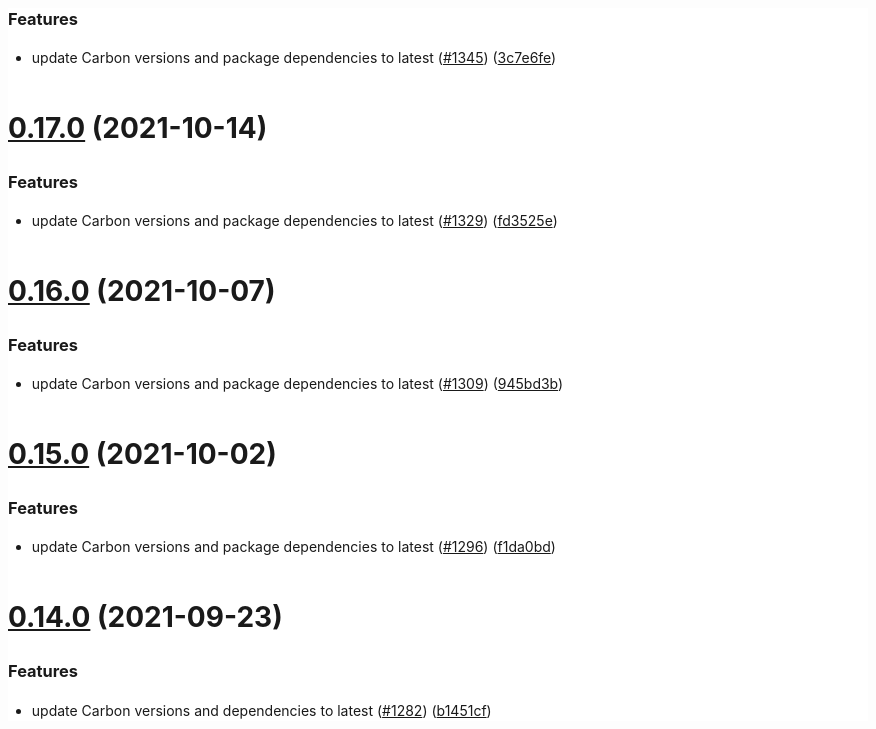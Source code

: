 ### Features

- update Carbon versions and package dependencies to latest
  ([#1345](https://github.com/carbon-design-system/ibm-products/issues/1345))
  ([3c7e6fe](https://github.com/carbon-design-system/ibm-products/commit/3c7e6fedfc46bffc38b889568133ee6c300ddb47))

# [0.17.0](https://github.com/carbon-design-system/ibm-products/compare/jest-config-ibm-cloud-cognitive@0.16.0...jest-config-ibm-cloud-cognitive@0.17.0) (2021-10-14)

### Features

- update Carbon versions and package dependencies to latest
  ([#1329](https://github.com/carbon-design-system/ibm-products/issues/1329))
  ([fd3525e](https://github.com/carbon-design-system/ibm-products/commit/fd3525ec3620b70ff19f85c300e7e0bb05577cd1))

# [0.16.0](https://github.com/carbon-design-system/ibm-products/compare/jest-config-ibm-cloud-cognitive@0.15.0...jest-config-ibm-cloud-cognitive@0.16.0) (2021-10-07)

### Features

- update Carbon versions and package dependencies to latest
  ([#1309](https://github.com/carbon-design-system/ibm-products/issues/1309))
  ([945bd3b](https://github.com/carbon-design-system/ibm-products/commit/945bd3ba5608078e961af9a04448f2abd7e7fc5e))

# [0.15.0](https://github.com/carbon-design-system/ibm-products/compare/jest-config-ibm-cloud-cognitive@0.14.0...jest-config-ibm-cloud-cognitive@0.15.0) (2021-10-02)

### Features

- update Carbon versions and package dependencies to latest
  ([#1296](https://github.com/carbon-design-system/ibm-products/issues/1296))
  ([f1da0bd](https://github.com/carbon-design-system/ibm-products/commit/f1da0bd9192c4d999032df0dbe20d67b6ece89b0))

# [0.14.0](https://github.com/carbon-design-system/ibm-products/compare/jest-config-ibm-cloud-cognitive@0.13.0...jest-config-ibm-cloud-cognitive@0.14.0) (2021-09-23)

### Features

- update Carbon versions and dependencies to latest
  ([#1282](https://github.com/carbon-design-system/ibm-products/issues/1282))
  ([b1451cf](https://github.com/carbon-design-system/ibm-products/commit/b1451cf5c91b75c1bd4e55ae2bdb47f025f33163))
